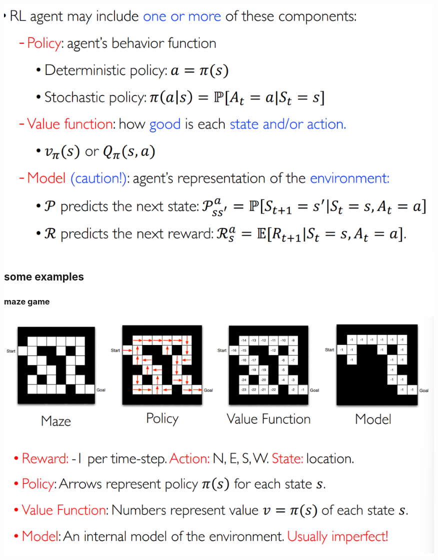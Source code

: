![Untitled](img13/Untitled%201.png)

## some examples

### maze game

![Untitled](img13/Untitled%202.png)
